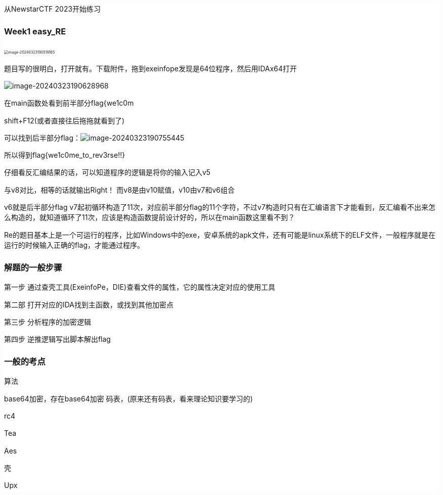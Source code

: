 从NewstarCTF 2023开始练习

### Week1 easy_RE

<img src="E:\LSoft\typora\typora-user-images\image-20240323190519165.png" alt="image-20240323190519165" style="zoom:50%;" />

题目写的很明白，打开就有。下载附件，拖到exeinfope发现是64位程序，然后用IDAx64打开

![image-20240323190628968](E:\LSoft\typora\typora-user-images\image-20240323190628968.png)



在main函数处看到前半部分flag{we1c0m

shift+F12(或者直接往后拖拖就看到了)

可以找到后半部分flag：![image-20240323190755445](E:\LSoft\typora\typora-user-images\image-20240323190755445.png)

所以得到flag{we1c0me_to_rev3rse!!}

仔细看反汇编结果的话，可以知道程序的逻辑是将你的输入记入v5

与v8对比，相等的话就输出Right！      而v8是由v10赋值，v10由v7和v6组合

v6就是后半部分flag     v7起初循环构造了11次，对应前半部分flag的11个字符，不过v7构造时只有在汇编语言下才能看到，反汇编看不出来怎么构造的，就知道循环了11次，应该是构造函数提前设计好的，所以在main函数这里看不到？



Re的题目基本上是一个可运行的程序，比如Windows中的exe，安卓系统的apk文件，还有可能是linux系统下的ELF文件，一般程序就是在运行的时候输入正确的flag，才能通过程序。 



### 解题的一般步骤

第一步 通过查壳工具(ExeinfoPe，DIE)查看文件的属性，它的属性决定对应的使用工具

第二部 打开对应的IDA找到主函数，或找到其他加密点

第三步 分析程序的加密逻辑

第四步 逆推逻辑写出脚本解出flag



### 一般的考点

算法

base64加密，存在base64加密 码表，(原来还有码表，看来理论知识要学习的)

 rc4

Tea

Aes



壳

Upx
